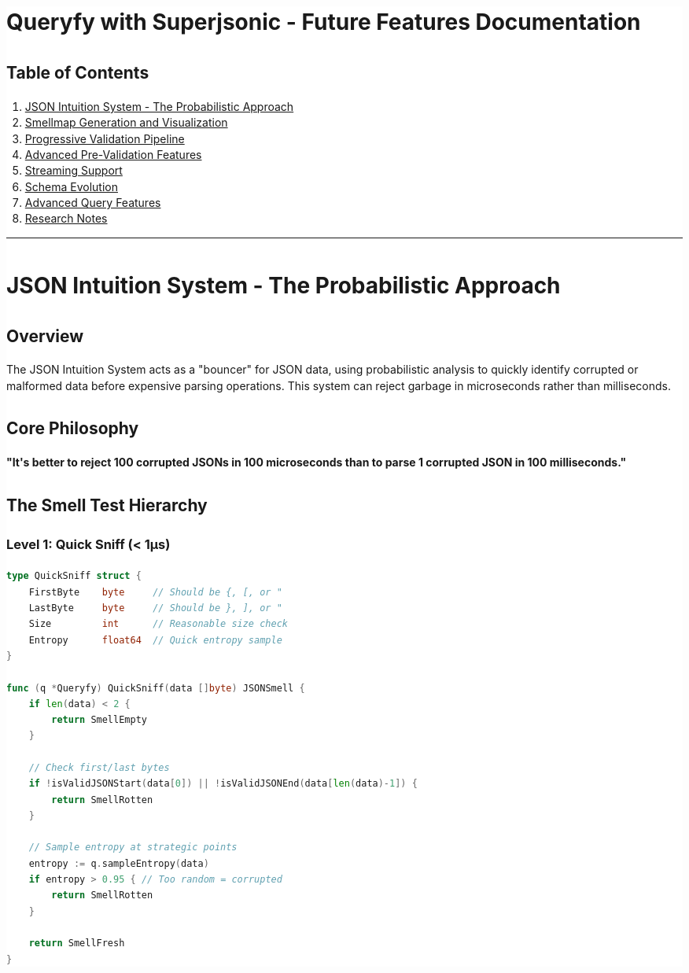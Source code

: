 # Queryfy with Superjsonic - Future Features Documentation

## Table of Contents

1. [JSON Intuition System - The Probabilistic Approach](#json-intuition-system---the-probabilistic-approach)
2. [Smellmap Generation and Visualization](#smellmap-generation-and-visualization)
3. [Progressive Validation Pipeline](#progressive-validation-pipeline)
4. [Advanced Pre-Validation Features](#advanced-pre-validation-features)
5. [Streaming Support](#streaming-support)
6. [Schema Evolution](#schema-evolution)
7. [Advanced Query Features](#advanced-query-features)
8. [Research Notes](#research-notes)

---

# JSON Intuition System - The Probabilistic Approach

## Overview

The JSON Intuition System acts as a "bouncer" for JSON data, using probabilistic analysis to quickly identify corrupted or malformed data before expensive parsing operations. This system can reject garbage in microseconds rather than milliseconds.

## Core Philosophy

**"It's better to reject 100 corrupted JSONs in 100 microseconds than to parse 1 corrupted JSON in 100 milliseconds."**

## The Smell Test Hierarchy

### Level 1: Quick Sniff (< 1μs)
```go
type QuickSniff struct {
    FirstByte    byte     // Should be {, [, or "
    LastByte     byte     // Should be }, ], or "
    Size         int      // Reasonable size check
    Entropy      float64  // Quick entropy sample
}

func (q *Queryfy) QuickSniff(data []byte) JSONSmell {
    if len(data) < 2 {
        return SmellEmpty
    }
    
    // Check first/last bytes
    if !isValidJSONStart(data[0]) || !isValidJSONEnd(data[len(data)-1]) {
        return SmellRotten
    }
    
    // Sample entropy at strategic points
    entropy := q.sampleEntropy(data)
    if entropy > 0.95 { // Too random = corrupted
        return SmellRotten
    }
    
    return SmellFresh
}
```
